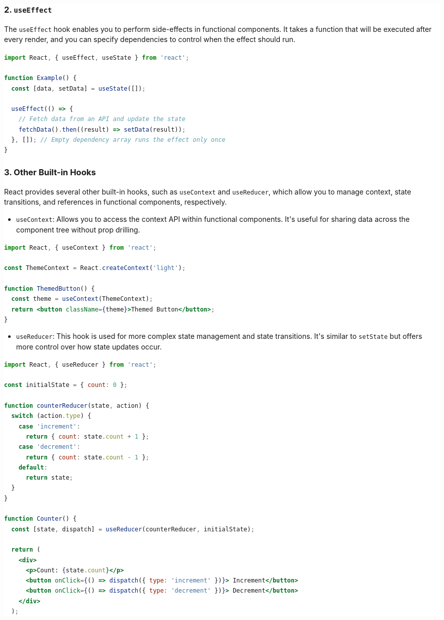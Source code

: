 ### 2. `useEffect`

The `useEffect` hook enables you to perform side-effects in functional components. It takes a function that will be executed after every render, and you can specify dependencies to control when the effect should run.

```jsx
import React, { useEffect, useState } from 'react';

function Example() {
  const [data, setData] = useState([]);

  useEffect(() => {
    // Fetch data from an API and update the state
    fetchData().then((result) => setData(result));
  }, []); // Empty dependency array runs the effect only once
}
```

### 3. Other Built-in Hooks

React provides several other built-in hooks, such as `useContext` and `useReducer`, which allow you to manage context, state transitions, and references in functional components, respectively.

- `useContext`: Allows you to access the context API within functional components. It's useful for sharing data across the component tree without prop drilling.

```jsx
import React, { useContext } from 'react';

const ThemeContext = React.createContext('light');

function ThemedButton() {
  const theme = useContext(ThemeContext);
  return <button className={theme}>Themed Button</button>;
}
```

- `useReducer`: This hook is used for more complex state management and state transitions. It's similar to `setState` but offers more control over how state updates occur.

```jsx
import React, { useReducer } from 'react';

const initialState = { count: 0 };

function counterReducer(state, action) {
  switch (action.type) {
    case 'increment':
      return { count: state.count + 1 };
    case 'decrement':
      return { count: state.count - 1 };
    default:
      return state;
  }
}

function Counter() {
  const [state, dispatch] = useReducer(counterReducer, initialState);

  return (
    <div>
      <p>Count: {state.count}</p>
      <button onClick={() => dispatch({ type: 'increment' })}> Increment</button>
      <button onClick={() => dispatch({ type: 'decrement' })}> Decrement</button>
    </div>
  );
```